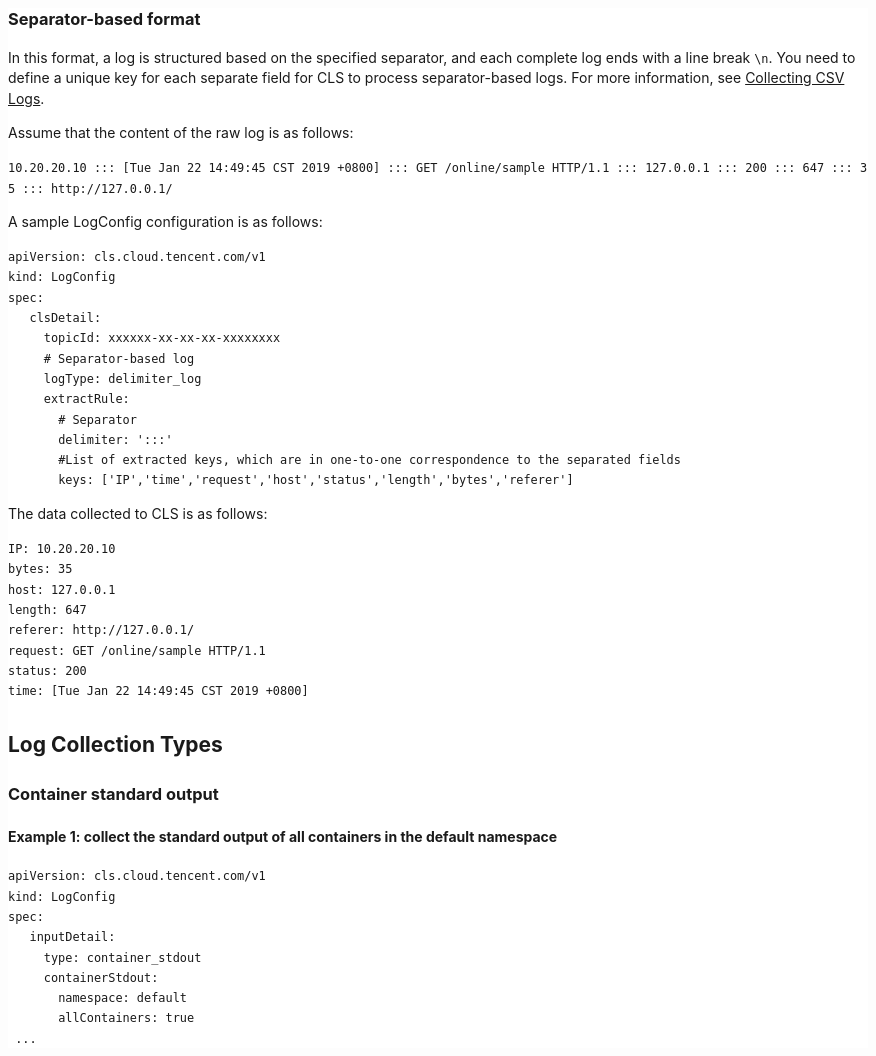 
### Separator-based format
In this format, a log is structured based on the specified separator, and each complete log ends with a line break `\n`. You need to define a unique key for each separate field for CLS to process separator-based logs. For more information, see [Collecting CSV Logs](https://intl.cloud.tencent.com/document/product/614/32285).

Assume that the content of the raw log is as follows:
```
10.20.20.10 ::: [Tue Jan 22 14:49:45 CST 2019 +0800] ::: GET /online/sample HTTP/1.1 ::: 127.0.0.1 ::: 200 ::: 647 ::: 35 ::: http://127.0.0.1/
```
A sample LogConfig configuration is as follows:
```
apiVersion: cls.cloud.tencent.com/v1
kind: LogConfig
spec:
   clsDetail:
     topicId: xxxxxx-xx-xx-xx-xxxxxxxx
     # Separator-based log
     logType: delimiter_log
     extractRule:
       # Separator
       delimiter: ':::'
       #List of extracted keys, which are in one-to-one correspondence to the separated fields
       keys: ['IP','time','request','host','status','length','bytes','referer']
```
The data collected to CLS is as follows:
```
IP: 10.20.20.10
bytes: 35
host: 127.0.0.1
length: 647
referer: http://127.0.0.1/
request: GET /online/sample HTTP/1.1
status: 200
time: [Tue Jan 22 14:49:45 CST 2019 +0800]
```

## Log Collection Types
### Container standard output
#### Example 1: collect the standard output of all containers in the default namespace
```
apiVersion: cls.cloud.tencent.com/v1
kind: LogConfig
spec:
   inputDetail:
     type: container_stdout
     containerStdout:
       namespace: default
       allContainers: true
 ...
```
